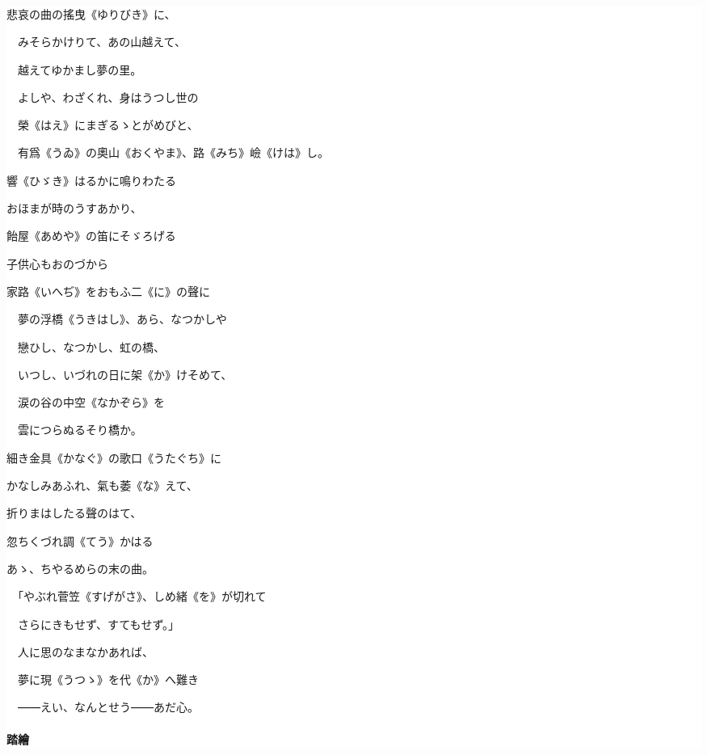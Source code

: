 悲哀の曲の搖曳《ゆりびき》に、



　みそらかけりて、あの山越えて、

　越えてゆかまし夢の里。

　よしや、わざくれ、身はうつし世の

　榮《はえ》にまぎるゝとがめびと、

　有爲《うゐ》の奧山《おくやま》、路《みち》嶮《けは》し。



響《ひゞき》はるかに鳴りわたる

おほまが時のうすあかり、

飴屋《あめや》の笛にそゞろげる

子供心もおのづから

家路《いへぢ》をおもふ二《に》の聲に



　夢の浮橋《うきはし》、あら、なつかしや

　戀ひし、なつかし、虹の橋、

　いつし、いづれの日に架《か》けそめて、

　涙の谷の中空《なかぞら》を

　雲につらぬるそり橋か。



細き金具《かなぐ》の歌口《うたぐち》に

かなしみあふれ、氣も萎《な》えて、

折りまはしたる聲のはて、

忽ちくづれ調《てう》かはる

あゝ、ちやるめらの末の曲。



　「やぶれ菅笠《すげがさ》、しめ緒《を》が切れて

　さらにきもせず、すてもせず。」

　人に思のなまなかあれば、

　夢に現《うつゝ》を代《か》へ難き

　――えい、なんとせう――あだ心。





#### 踏繪


